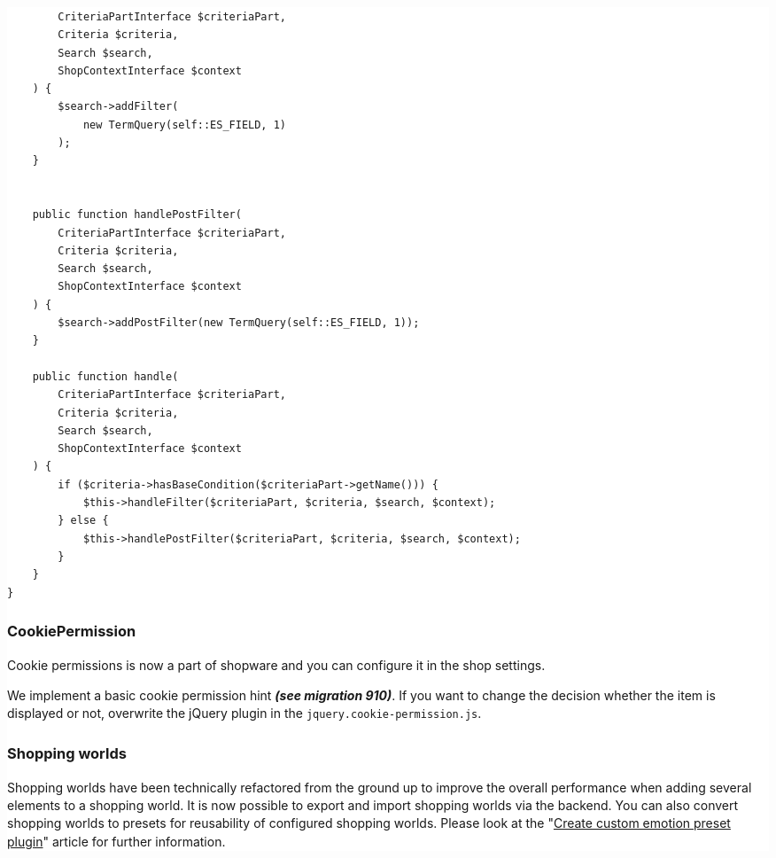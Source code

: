 ```
        CriteriaPartInterface $criteriaPart,
        Criteria $criteria,
        Search $search,
        ShopContextInterface $context
    ) {
        $search->addFilter(
            new TermQuery(self::ES_FIELD, 1)
        );
    }


    public function handlePostFilter(
        CriteriaPartInterface $criteriaPart,
        Criteria $criteria,
        Search $search,
        ShopContextInterface $context
    ) {
        $search->addPostFilter(new TermQuery(self::ES_FIELD, 1));
    }

    public function handle(
        CriteriaPartInterface $criteriaPart,
        Criteria $criteria,
        Search $search,
        ShopContextInterface $context
    ) {
        if ($criteria->hasBaseCondition($criteriaPart->getName())) {
            $this->handleFilter($criteriaPart, $criteria, $search, $context);
        } else {
            $this->handlePostFilter($criteriaPart, $criteria, $search, $context);
        }
    }
}
```

### CookiePermission

Cookie permissions is now a part of shopware and you can configure it in the shop settings.

We implement a basic cookie permission hint ***(see migration 910)***. If you want to change the decision whether the item is displayed or not, overwrite the jQuery plugin in the `jquery.cookie-permission.js`.

### Shopping worlds

Shopping worlds have been technically refactored from the ground up to improve the overall performance when adding several elements to a shopping world. It is now possible to export and import shopping worlds via the backend.
You can also convert shopping worlds to presets for reusability of configured shopping worlds. Please look at the "[Create custom emotion preset plugin](/developers-guide/emotion-preset-plugin/)" article for further information.
